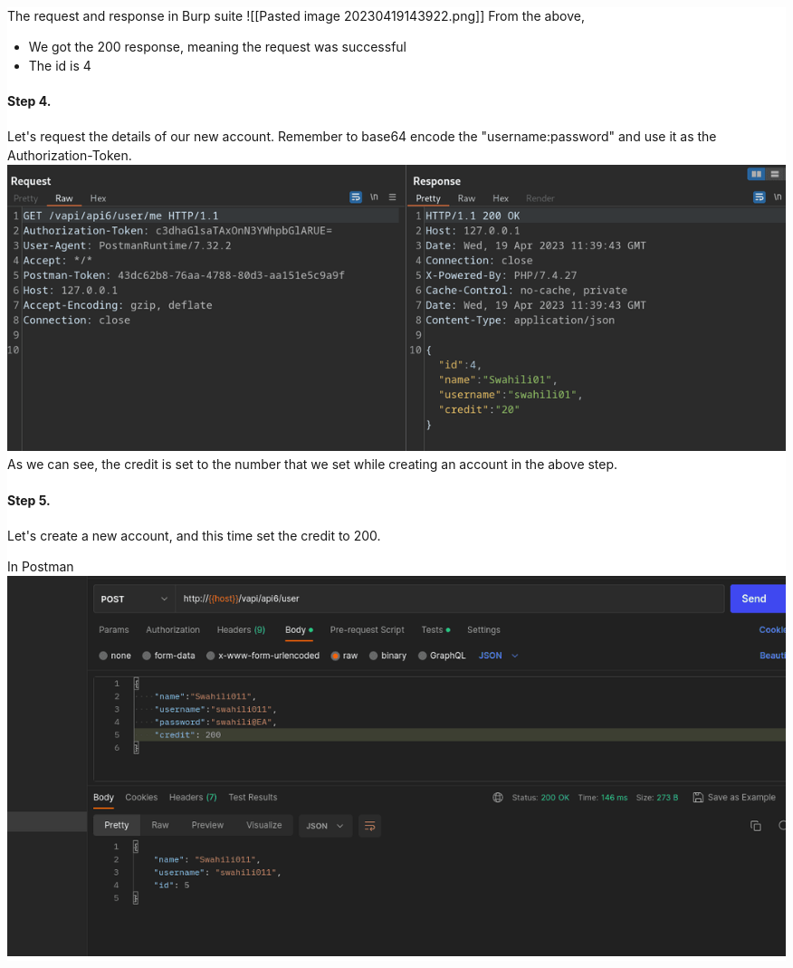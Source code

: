 The request and response in Burp suite
![[Pasted image 20230419143922.png]]
From the above,
- We got the 200 response, meaning the request was successful
- The id is 4

#### Step 4.
Let's request the details of our new account. Remember to base64 encode the "username:password" and use it as the Authorization-Token.
![api6-login-credit20](api6-login-credit20.png)
As we can see, the credit is set to the number that we set while creating an account in the above step.

#### Step 5.
Let's create a new account, and this time set the credit to 200.

In Postman
![api6-reg-credit200](api6-reg-credit200.png)
